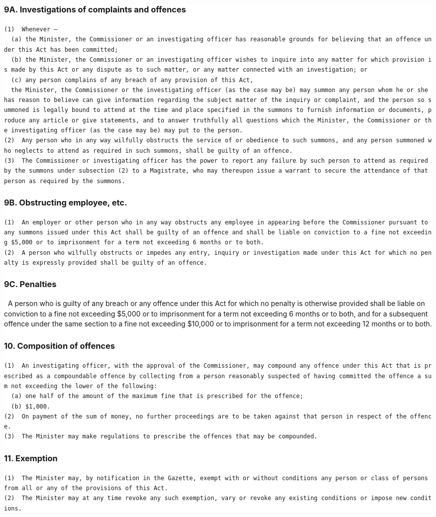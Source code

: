 ### 9A. Investigations of complaints and offences

    (1)  Whenever —
      (a) the Minister, the Commissioner or an investigating officer has reasonable grounds for believing that an offence under this Act has been committed;
      (b) the Minister, the Commissioner or an investigating officer wishes to inquire into any matter for which provision is made by this Act or any dispute as to such matter, or any matter connected with an investigation; or
      (c) any person complains of any breach of any provision of this Act,
      the Minister, the Commissioner or the investigating officer (as the case may be) may summon any person whom he or she has reason to believe can give information regarding the subject matter of the inquiry or complaint, and the person so summoned is legally bound to attend at the time and place specified in the summons to furnish information or documents, produce any article or give statements, and to answer truthfully all questions which the Minister, the Commissioner or the investigating officer (as the case may be) may put to the person.
    (2)  Any person who in any way wilfully obstructs the service of or obedience to such summons, and any person summoned who neglects to attend as required in such summons, shall be guilty of an offence.
    (3)  The Commissioner or investigating officer has the power to report any failure by such person to attend as required by the summons under subsection (2) to a Magistrate, who may thereupon issue a warrant to secure the attendance of that person as required by the summons.

### 9B. Obstructing employee, etc.

    (1)  An employer or other person who in any way obstructs any employee in appearing before the Commissioner pursuant to any summons issued under this Act shall be guilty of an offence and shall be liable on conviction to a fine not exceeding $5,000 or to imprisonment for a term not exceeding 6 months or to both.
    (2)  A person who wilfully obstructs or impedes any entry, inquiry or investigation made under this Act for which no penalty is expressly provided shall be guilty of an offence.

### 9C. Penalties

    A person who is guilty of any breach or any offence under this Act for which no penalty is otherwise provided shall be liable on conviction to a fine not exceeding $5,000 or to imprisonment for a term not exceeding 6 months or to both, and for a subsequent offence under the same section to a fine not exceeding $10,000 or to imprisonment for a term not exceeding 12 months or to both.

### 10. Composition of offences

    (1)  An investigating officer, with the approval of the Commissioner, may compound any offence under this Act that is prescribed as a compoundable offence by collecting from a person reasonably suspected of having committed the offence a sum not exceeding the lower of the following:
      (a) one half of the amount of the maximum fine that is prescribed for the offence;
      (b) $1,000.
    (2)  On payment of the sum of money, no further proceedings are to be taken against that person in respect of the offence.
    (3)  The Minister may make regulations to prescribe the offences that may be compounded.

### 11. Exemption

    (1)  The Minister may, by notification in the Gazette, exempt with or without conditions any person or class of persons from all or any of the provisions of this Act.
    (2)  The Minister may at any time revoke any such exemption, vary or revoke any existing conditions or impose new conditions.
